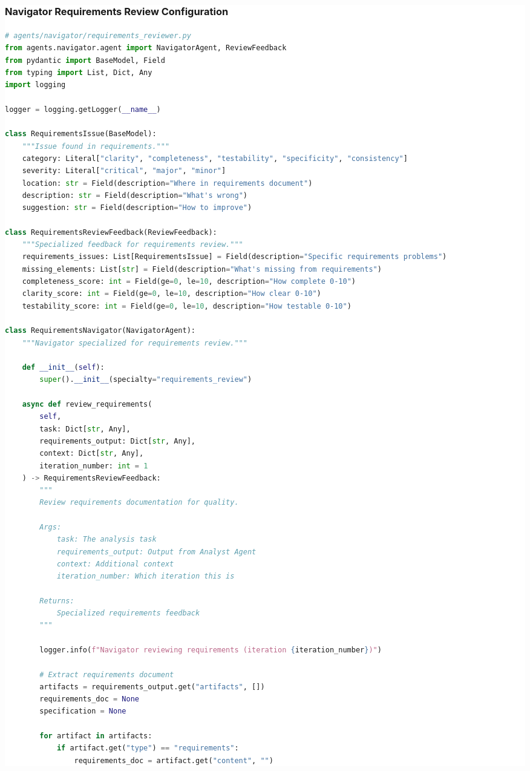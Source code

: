 ### Navigator Requirements Review Configuration
```python
# agents/navigator/requirements_reviewer.py
from agents.navigator.agent import NavigatorAgent, ReviewFeedback
from pydantic import BaseModel, Field
from typing import List, Dict, Any
import logging

logger = logging.getLogger(__name__)

class RequirementsIssue(BaseModel):
    """Issue found in requirements."""
    category: Literal["clarity", "completeness", "testability", "specificity", "consistency"]
    severity: Literal["critical", "major", "minor"] 
    location: str = Field(description="Where in requirements document")
    description: str = Field(description="What's wrong")
    suggestion: str = Field(description="How to improve")

class RequirementsReviewFeedback(ReviewFeedback):
    """Specialized feedback for requirements review."""
    requirements_issues: List[RequirementsIssue] = Field(description="Specific requirements problems")
    missing_elements: List[str] = Field(description="What's missing from requirements")
    completeness_score: int = Field(ge=0, le=10, description="How complete 0-10")
    clarity_score: int = Field(ge=0, le=10, description="How clear 0-10")
    testability_score: int = Field(ge=0, le=10, description="How testable 0-10")

class RequirementsNavigator(NavigatorAgent):
    """Navigator specialized for requirements review."""
    
    def __init__(self):
        super().__init__(specialty="requirements_review")
    
    async def review_requirements(
        self,
        task: Dict[str, Any],
        requirements_output: Dict[str, Any],
        context: Dict[str, Any],
        iteration_number: int = 1
    ) -> RequirementsReviewFeedback:
        """
        Review requirements documentation for quality.
        
        Args:
            task: The analysis task
            requirements_output: Output from Analyst Agent
            context: Additional context
            iteration_number: Which iteration this is
            
        Returns:
            Specialized requirements feedback
        """
        
        logger.info(f"Navigator reviewing requirements (iteration {iteration_number})")
        
        # Extract requirements document
        artifacts = requirements_output.get("artifacts", [])
        requirements_doc = None
        specification = None
        
        for artifact in artifacts:
            if artifact.get("type") == "requirements":
                requirements_doc = artifact.get("content", "")
```